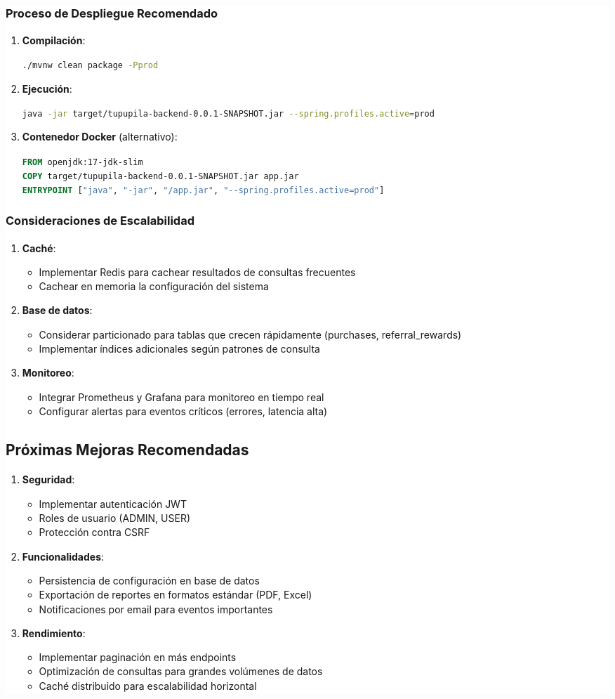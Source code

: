 ### Proceso de Despliegue Recomendado

1. **Compilación**:
   ```bash
   ./mvnw clean package -Pprod
   ```

2. **Ejecución**:
   ```bash
   java -jar target/tupupila-backend-0.0.1-SNAPSHOT.jar --spring.profiles.active=prod
   ```

3. **Contenedor Docker** (alternativo):
   ```dockerfile
   FROM openjdk:17-jdk-slim
   COPY target/tupupila-backend-0.0.1-SNAPSHOT.jar app.jar
   ENTRYPOINT ["java", "-jar", "/app.jar", "--spring.profiles.active=prod"]
   ```

### Consideraciones de Escalabilidad

1. **Caché**:
   - Implementar Redis para cachear resultados de consultas frecuentes
   - Cachear en memoria la configuración del sistema

2. **Base de datos**:
   - Considerar particionado para tablas que crecen rápidamente (purchases, referral_rewards)
   - Implementar índices adicionales según patrones de consulta

3. **Monitoreo**:
   - Integrar Prometheus y Grafana para monitoreo en tiempo real
   - Configurar alertas para eventos críticos (errores, latencia alta)

## Próximas Mejoras Recomendadas

1. **Seguridad**:
   - Implementar autenticación JWT
   - Roles de usuario (ADMIN, USER)
   - Protección contra CSRF

2. **Funcionalidades**:
   - Persistencia de configuración en base de datos
   - Exportación de reportes en formatos estándar (PDF, Excel)
   - Notificaciones por email para eventos importantes

3. **Rendimiento**:
   - Implementar paginación en más endpoints
   - Optimización de consultas para grandes volúmenes de datos
   - Caché distribuido para escalabilidad horizontal
